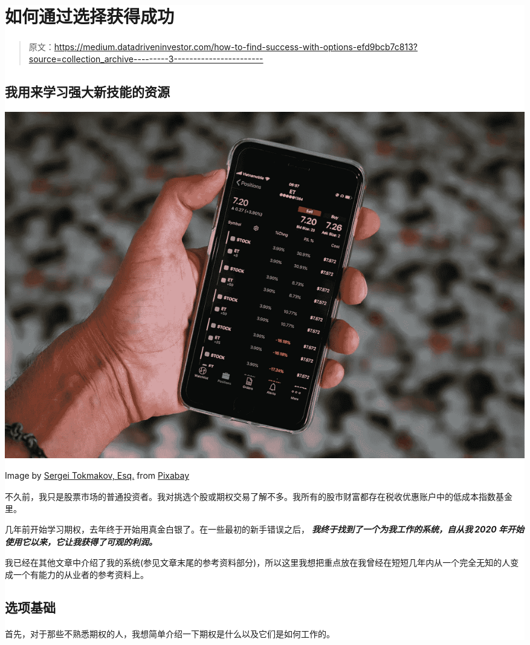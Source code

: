 # 如何通过选择获得成功

> 原文：<https://medium.datadriveninvestor.com/how-to-find-success-with-options-efd9bcb7c813?source=collection_archive---------3----------------------->

## 我用来学习强大新技能的资源

![](img/a7edcf56e9d7c251934542468c922de4.png)

Image by [Sergei Tokmakov, Esq.](https://pixabay.com/users/sergeitokmakov-3426571/?utm_source=link-attribution&utm_medium=referral&utm_campaign=image&utm_content=5183941) from [Pixabay](https://pixabay.com/?utm_source=link-attribution&utm_medium=referral&utm_campaign=image&utm_content=5183941)

不久前，我只是股票市场的普通投资者。我对挑选个股或期权交易了解不多。我所有的股市财富都存在税收优惠账户中的低成本指数基金里。

几年前开始学习期权，去年终于开始用真金白银了。在一些最初的新手错误之后， ***我终于找到了一个为我工作的系统，自从我 2020 年开始使用它以来，它让我获得了可观的利润。***

我已经在其他文章中介绍了我的系统(参见文章末尾的参考资料部分)，所以这里我想把重点放在我曾经在短短几年内从一个完全无知的人变成一个有能力的从业者的参考资料上。

## 选项基础

首先，对于那些不熟悉期权的人，我想简单介绍一下期权是什么以及它们是如何工作的。
